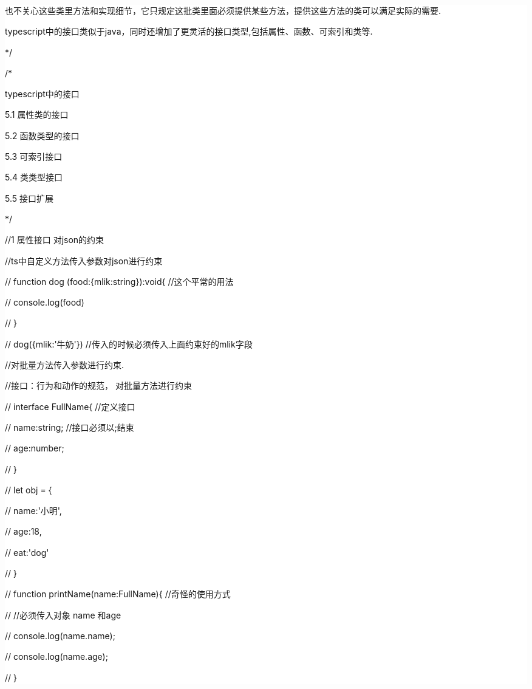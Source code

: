 也不关心这些类里方法和实现细节，它只规定这批类里面必须提供某些方法，提供这些方法的类可以满足实际的需要.

typescript中的接口类似于java，同时还增加了更灵活的接口类型,包括属性、函数、可索引和类等.

*/

/*

typescript中的接口

5.1 属性类的接口

5.2 函数类型的接口

5.3 可索引接口

5.4 类类型接口

5.5 接口扩展

*/

//1 属性接口 对json的约束

//ts中自定义方法传入参数对json进行约束

// function dog (food:{mlik:string}):void{ //这个平常的用法

// console.log(food)

// }

// dog({mlik:'牛奶'}) //传入的时候必须传入上面约束好的mlik字段

//对批量方法传入参数进行约束.

//接口：行为和动作的规范， 对批量方法进行约束

// interface FullName{ //定义接口

// name:string; //接口必须以;结束

// age:number;

// }

// let obj = {

// name:'小明',

// age:18,

// eat:'dog'

// }

// function printName(name:FullName){ //奇怪的使用方式

// //必须传入对象 name 和age

// console.log(name.name);

// console.log(name.age);

// }
